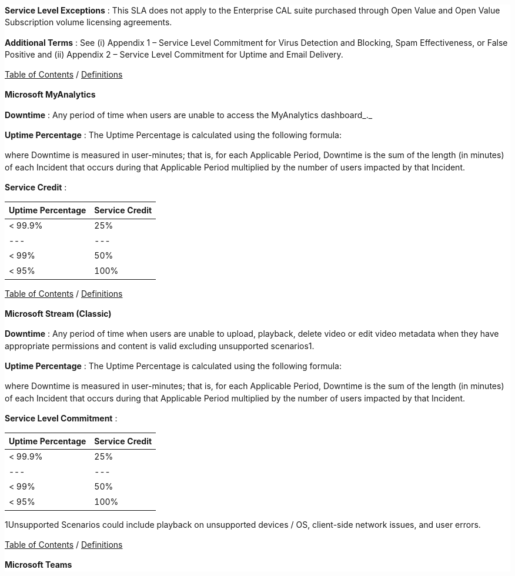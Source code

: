 **Service Level Exceptions** : This SLA does not apply to the Enterprise CAL suite purchased through Open Value and Open Value Subscription volume licensing agreements.

**Additional Terms** : See (i) Appendix 1 – Service Level Commitment for Virus Detection and Blocking, Spam Effectiveness, or False Positive and (ii) Appendix 2 – Service Level Commitment for Uptime and Email Delivery.

[Table of Contents](#TOC) / [Definitions](#Definitions)

**Microsoft MyAnalytics**

**Downtime** : Any period of time when users are unable to access the MyAnalytics dashboard_._

**Uptime Percentage** : The Uptime Percentage is calculated using the following formula:

where Downtime is measured in user-minutes; that is, for each Applicable Period, Downtime is the sum of the length (in minutes) of each Incident that occurs during that Applicable Period multiplied by the number of users impacted by that Incident.

**Service Credit** :

| Uptime Percentage | Service Credit |
| --- | --- |
| \< 99.9% | 25% |
| --- | --- |
| \< 99% | 50% |
| \< 95% | 100% |

[Table of Contents](#TOC) / [Definitions](#Definitions)

**Microsoft Stream (Classic)**

**Downtime** : Any period of time when users are unable to upload, playback, delete video or edit video metadata when they have appropriate permissions and content is valid excluding unsupported scenarios1.

**Uptime Percentage** : The Uptime Percentage is calculated using the following formula:

where Downtime is measured in user-minutes; that is, for each Applicable Period, Downtime is the sum of the length (in minutes) of each Incident that occurs during that Applicable Period multiplied by the number of users impacted by that Incident.

**Service Level Commitment** :

| Uptime Percentage | Service Credit |
| --- | --- |
| \< 99.9% | 25% |
| --- | --- |
| \< 99% | 50% |
| \< 95% | 100% |

1Unsupported Scenarios could include playback on unsupported devices / OS, client-side network issues, and user errors.

[Table of Contents](#TOC) / [Definitions](#Definitions)

**Microsoft Teams**
